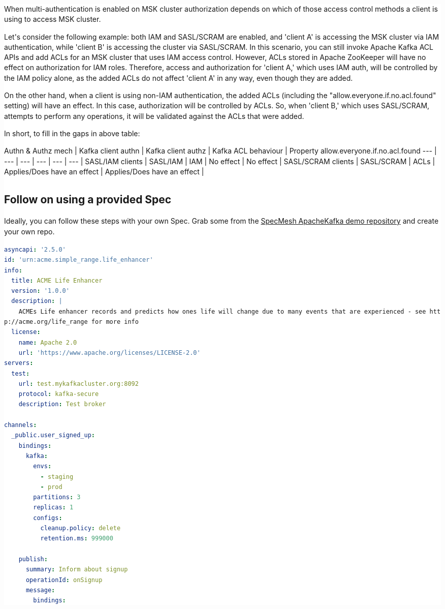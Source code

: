 When multi-authentication is enabled on MSK cluster authorization depends on which of those access control methods a client is using to access MSK cluster.

Let's consider the following example: both IAM and SASL/SCRAM are enabled, and 'client A' is accessing the MSK cluster via IAM authentication, while 'client B' is accessing the cluster via SASL/SCRAM. In this scenario, you can still invoke Apache Kafka ACL APIs and add ACLs for an MSK cluster that uses IAM access control. However, ACLs stored in Apache ZooKeeper will have no effect on authorization for IAM roles. Therefore, access and authorization for 'client A,' which uses IAM auth, will be controlled by the IAM policy alone, as the added ACLs do not affect 'client A' in any way, even though they are added.

On the other hand, when a client is using non-IAM authentication, the added ACLs (including the "allow.everyone.if.no.acl.found" setting) will have an effect. In this case, authorization will be controlled by ACLs. So, when 'client B,' which uses SASL/SCRAM, attempts to perform any operations, it will be validated against the ACLs that were added.

In short, to fill in the gaps in above table:

Authn & Authz mech | Kafka client authn | Kafka client authz | Kafka ACL behaviour | Property allow.everyone.if.no.acl.found
 --- | --- | --- | --- | --- | --- |
SASL/IAM clients | SASL/IAM | IAM | No effect | No effect |
SASL/SCRAM clients | SASL/SCRAM | ACLs | Applies/Does have an effect | Applies/Does have an effect |

## Follow on using a provided Spec

Ideally, you can follow these steps with your own Spec. Grab some from the [SpecMesh ApacheKafka demo repository](https://github.com/specmesh/getting-started-apachekafka) and create your own repo.

```yaml
asyncapi: '2.5.0'
id: 'urn:acme.simple_range.life_enhancer'
info:
  title: ACME Life Enhancer
  version: '1.0.0'
  description: |
    ACMEs Life enhancer records and predicts how ones life will change due to many events that are experienced - see http://acme.org/life_range for more info
  license:
    name: Apache 2.0
    url: 'https://www.apache.org/licenses/LICENSE-2.0'
servers:
  test:
    url: test.mykafkacluster.org:8092
    protocol: kafka-secure
    description: Test broker

channels:
  _public.user_signed_up:
    bindings:
      kafka:
        envs:
          - staging
          - prod
        partitions: 3
        replicas: 1
        configs:
          cleanup.policy: delete
          retention.ms: 999000

    publish:
      summary: Inform about signup
      operationId: onSignup
      message:
        bindings:
```